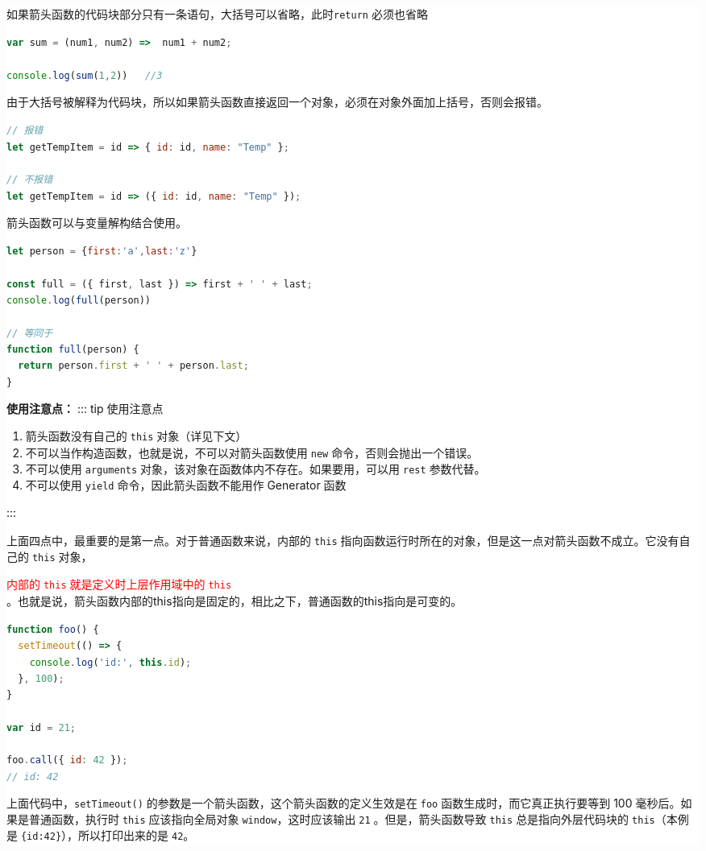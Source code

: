 如果箭头函数的代码块部分只有一条语句，大括号可以省略，此时`return` 必须也省略
```js
var sum = (num1, num2) =>  num1 + num2; 

console.log(sum(1,2))   //3
```

由于大括号被解释为代码块，所以如果箭头函数直接返回一个对象，必须在对象外面加上括号，否则会报错。
```js
// 报错
let getTempItem = id => { id: id, name: "Temp" };

// 不报错
let getTempItem = id => ({ id: id, name: "Temp" });
```
箭头函数可以与变量解构结合使用。

```js
let person = {first:'a',last:'z'}
		
const full = ({ first, last }) => first + ' ' + last;
console.log(full(person))

// 等同于
function full(person) {
  return person.first + ' ' + person.last;
}
```

**使用注意点：**
::: tip 使用注意点

1. 箭头函数没有自己的 `this` 对象（详见下文）
2. 不可以当作构造函数，也就是说，不可以对箭头函数使用 `new` 命令，否则会抛出一个错误。
3. 不可以使用 `arguments` 对象，该对象在函数体内不存在。如果要用，可以用 `rest` 参数代替。
4. 不可以使用 `yield` 命令，因此箭头函数不能用作 Generator 函数 

:::

上面四点中，最重要的是第一点。对于普通函数来说，内部的 `this` 指向函数运行时所在的对象，但是这一点对箭头函数不成立。它没有自己的 `this` 对象，<div style="color:red">内部的 `this` 就是定义时上层作用域中的 `this` </div>。也就是说，箭头函数内部的this指向是固定的，相比之下，普通函数的this指向是可变的。

```js
function foo() {
  setTimeout(() => {
    console.log('id:', this.id);
  }, 100);
}

var id = 21;

foo.call({ id: 42 });
// id: 42
```
上面代码中，`setTimeout()` 的参数是一个箭头函数，这个箭头函数的定义生效是在 `foo` 函数生成时，而它真正执行要等到 100 毫秒后。如果是普通函数，执行时 `this` 应该指向全局对象 `window`，这时应该输出 `21` 。但是，箭头函数导致 `this` 总是指向外层代码块的 `this`（本例是 `{id:42}`），所以打印出来的是 `42`。

